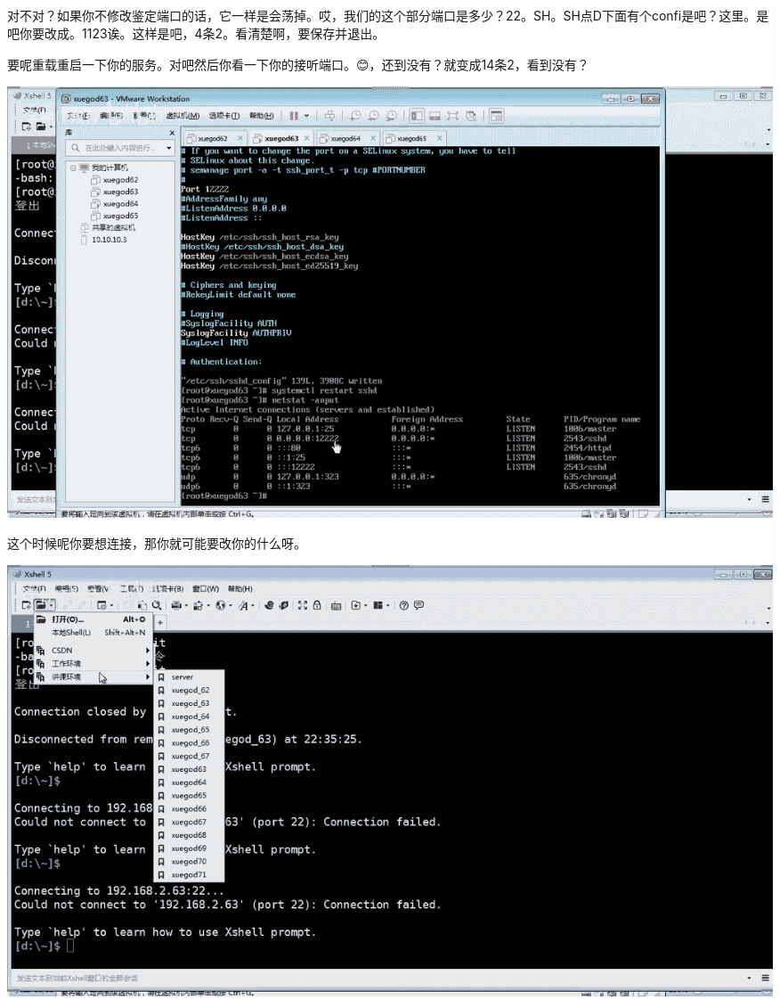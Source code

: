 对不对？如果你不修改鉴定端口的话，它一样是会荡掉。哎，我们的这个部分端口是多少？22。SH。SH点D下面有个confi是吧？这里。是吧你要改成。1123诶。这样是吧，4条2。看清楚啊，要保存并退出。

要呢重载重启一下你的服务。对吧然后你看一下你的接听端口。😊，还到没有？就变成14条2，看到没有？

![](img/c88700472ec0ecb22a35a708145dc03f_45.png)

这个时候呢你要想连接，那你就可能要改你的什么呀。

![](img/c88700472ec0ecb22a35a708145dc03f_47.png)

